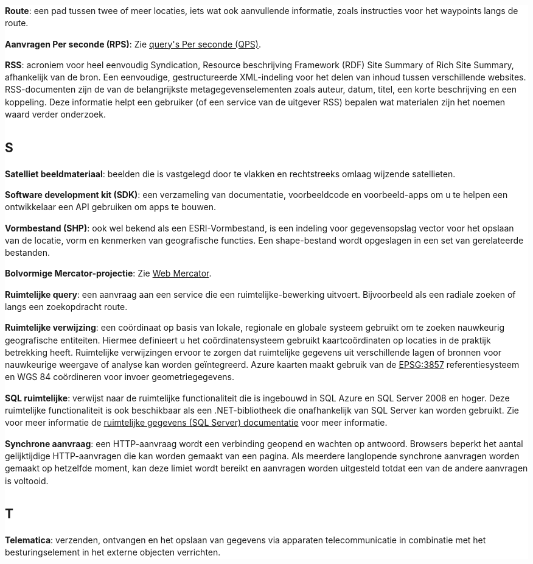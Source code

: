 <a name="route"></a> **Route**: een pad tussen twee of meer locaties, iets wat ook aanvullende informatie, zoals instructies voor het waypoints langs de route.

<a name="requests-per-second-rps"></a> **Aanvragen Per seconde (RPS)**: Zie [query's Per seconde (QPS)](#queries-per-second-qps). 

<a name="rss"></a> **RSS**: acroniem voor heel eenvoudig Syndication, Resource beschrijving Framework (RDF) Site Summary of Rich Site Summary, afhankelijk van de bron. Een eenvoudige, gestructureerde XML-indeling voor het delen van inhoud tussen verschillende websites. RSS-documenten zijn de van de belangrijkste metagegevenselementen zoals auteur, datum, titel, een korte beschrijving en een koppeling. Deze informatie helpt een gebruiker (of een service van de uitgever RSS) bepalen wat materialen zijn het noemen waard verder onderzoek.

## <a name="s"></a>S

<a name="satellite-imagery"></a> **Satelliet beeldmateriaal**: beelden die is vastgelegd door te vlakken en rechtstreeks omlaag wijzende satellieten.

<a name="software-development-kit-sdk"></a> **Software development kit (SDK)**: een verzameling van documentatie, voorbeeldcode en voorbeeld-apps om u te helpen een ontwikkelaar een API gebruiken om apps te bouwen.

<a name="shapefile-shp"></a> **Vormbestand (SHP)**: ook wel bekend als een ESRI-Vormbestand, is een indeling voor gegevensopslag vector voor het opslaan van de locatie, vorm en kenmerken van geografische functies. Een shape-bestand wordt opgeslagen in een set van gerelateerde bestanden.

<a name="spherical-mercator-projection"></a> **Bolvormige Mercator-projectie**: Zie [Web Mercator](#web-mercator). 

<a name="spatial-query"></a> **Ruimtelijke query**: een aanvraag aan een service die een ruimtelijke-bewerking uitvoert. Bijvoorbeeld als een radiale zoeken of langs een zoekopdracht route.

<a name="spatial-reference"></a> **Ruimtelijke verwijzing**: een coördinaat op basis van lokale, regionale en globale systeem gebruikt om te zoeken nauwkeurig geografische entiteiten. Hiermee definieert u het coördinatensysteem gebruikt kaartcoördinaten op locaties in de praktijk betrekking heeft. Ruimtelijke verwijzingen ervoor te zorgen dat ruimtelijke gegevens uit verschillende lagen of bronnen voor nauwkeurige weergave of analyse kan worden geïntegreerd. Azure kaarten maakt gebruik van de [EPSG:3857](https://epsg.io/3857) referentiesysteem en WGS 84 coördineren voor invoer geometriegegevens. 

<a name="sql-spatial"></a> **SQL ruimtelijke**: verwijst naar de ruimtelijke functionaliteit die is ingebouwd in SQL Azure en SQL Server 2008 en hoger. Deze ruimtelijke functionaliteit is ook beschikbaar als een .NET-bibliotheek die onafhankelijk van SQL Server kan worden gebruikt. Zie voor meer informatie de [ruimtelijke gegevens (SQL Server) documentatie](https://docs.microsoft.com/sql/relational-databases/spatial/spatial-data-sql-server) voor meer informatie.

<a name="synchronous-request"></a> **Synchrone aanvraag**: een HTTP-aanvraag wordt een verbinding geopend en wachten op antwoord. Browsers beperkt het aantal gelijktijdige HTTP-aanvragen die kan worden gemaakt van een pagina. Als meerdere langlopende synchrone aanvragen worden gemaakt op hetzelfde moment, kan deze limiet wordt bereikt en aanvragen worden uitgesteld totdat een van de andere aanvragen is voltooid.

## <a name="t"></a>T

<a name="telematics"></a> **Telematica**: verzenden, ontvangen en het opslaan van gegevens via apparaten telecommunicatie in combinatie met het besturingselement in het externe objecten verrichten. 

